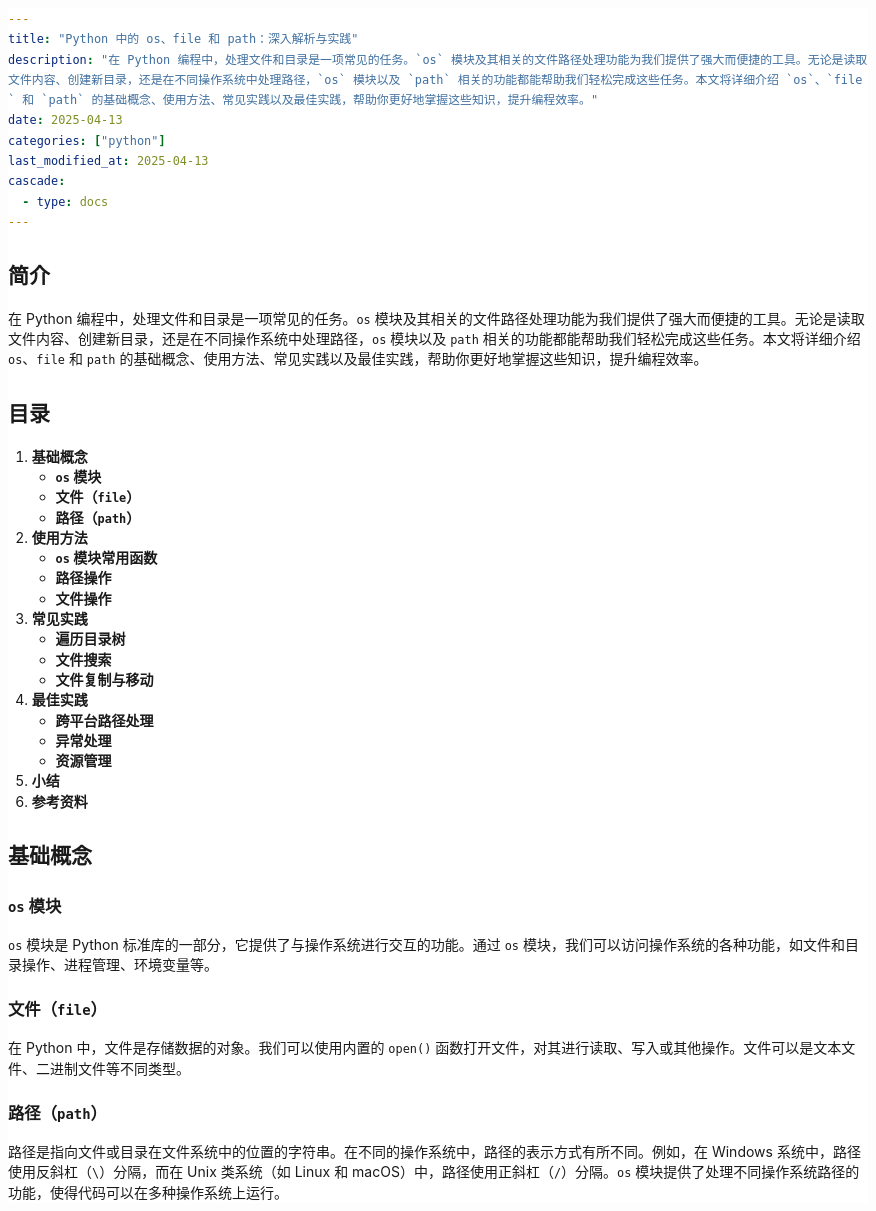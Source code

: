 ```yaml
---
title: "Python 中的 os、file 和 path：深入解析与实践"
description: "在 Python 编程中，处理文件和目录是一项常见的任务。`os` 模块及其相关的文件路径处理功能为我们提供了强大而便捷的工具。无论是读取文件内容、创建新目录，还是在不同操作系统中处理路径，`os` 模块以及 `path` 相关的功能都能帮助我们轻松完成这些任务。本文将详细介绍 `os`、`file` 和 `path` 的基础概念、使用方法、常见实践以及最佳实践，帮助你更好地掌握这些知识，提升编程效率。"
date: 2025-04-13
categories: ["python"]
last_modified_at: 2025-04-13
cascade:
  - type: docs
---
```



## 简介
在 Python 编程中，处理文件和目录是一项常见的任务。`os` 模块及其相关的文件路径处理功能为我们提供了强大而便捷的工具。无论是读取文件内容、创建新目录，还是在不同操作系统中处理路径，`os` 模块以及 `path` 相关的功能都能帮助我们轻松完成这些任务。本文将详细介绍 `os`、`file` 和 `path` 的基础概念、使用方法、常见实践以及最佳实践，帮助你更好地掌握这些知识，提升编程效率。


## 目录
1. **基础概念**
    - **`os` 模块**
    - **文件（`file`）**
    - **路径（`path`）**
2. **使用方法**
    - **`os` 模块常用函数**
    - **路径操作**
    - **文件操作**
3. **常见实践**
    - **遍历目录树**
    - **文件搜索**
    - **文件复制与移动**
4. **最佳实践**
    - **跨平台路径处理**
    - **异常处理**
    - **资源管理**
5. **小结**
6. **参考资料**

## 基础概念
### `os` 模块
`os` 模块是 Python 标准库的一部分，它提供了与操作系统进行交互的功能。通过 `os` 模块，我们可以访问操作系统的各种功能，如文件和目录操作、进程管理、环境变量等。

### 文件（`file`）
在 Python 中，文件是存储数据的对象。我们可以使用内置的 `open()` 函数打开文件，对其进行读取、写入或其他操作。文件可以是文本文件、二进制文件等不同类型。

### 路径（`path`）
路径是指向文件或目录在文件系统中的位置的字符串。在不同的操作系统中，路径的表示方式有所不同。例如，在 Windows 系统中，路径使用反斜杠（`\`）分隔，而在 Unix 类系统（如 Linux 和 macOS）中，路径使用正斜杠（`/`）分隔。`os` 模块提供了处理不同操作系统路径的功能，使得代码可以在多种操作系统上运行。
